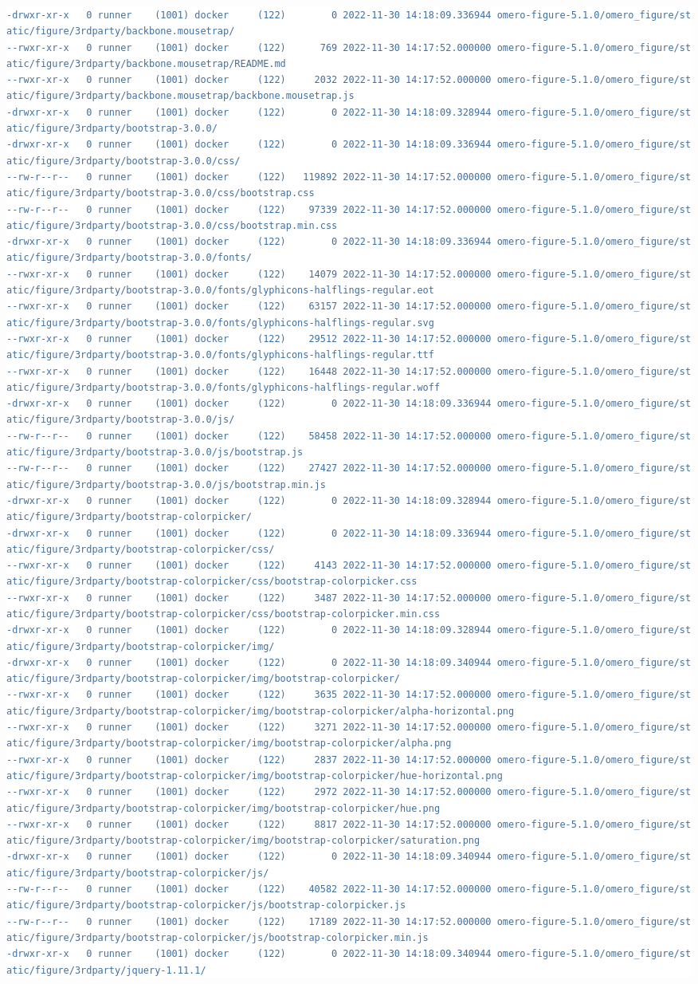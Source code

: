 ```diff
-drwxr-xr-x   0 runner    (1001) docker     (122)        0 2022-11-30 14:18:09.336944 omero-figure-5.1.0/omero_figure/static/figure/3rdparty/backbone.mousetrap/
--rwxr-xr-x   0 runner    (1001) docker     (122)      769 2022-11-30 14:17:52.000000 omero-figure-5.1.0/omero_figure/static/figure/3rdparty/backbone.mousetrap/README.md
--rwxr-xr-x   0 runner    (1001) docker     (122)     2032 2022-11-30 14:17:52.000000 omero-figure-5.1.0/omero_figure/static/figure/3rdparty/backbone.mousetrap/backbone.mousetrap.js
-drwxr-xr-x   0 runner    (1001) docker     (122)        0 2022-11-30 14:18:09.328944 omero-figure-5.1.0/omero_figure/static/figure/3rdparty/bootstrap-3.0.0/
-drwxr-xr-x   0 runner    (1001) docker     (122)        0 2022-11-30 14:18:09.336944 omero-figure-5.1.0/omero_figure/static/figure/3rdparty/bootstrap-3.0.0/css/
--rw-r--r--   0 runner    (1001) docker     (122)   119892 2022-11-30 14:17:52.000000 omero-figure-5.1.0/omero_figure/static/figure/3rdparty/bootstrap-3.0.0/css/bootstrap.css
--rw-r--r--   0 runner    (1001) docker     (122)    97339 2022-11-30 14:17:52.000000 omero-figure-5.1.0/omero_figure/static/figure/3rdparty/bootstrap-3.0.0/css/bootstrap.min.css
-drwxr-xr-x   0 runner    (1001) docker     (122)        0 2022-11-30 14:18:09.336944 omero-figure-5.1.0/omero_figure/static/figure/3rdparty/bootstrap-3.0.0/fonts/
--rwxr-xr-x   0 runner    (1001) docker     (122)    14079 2022-11-30 14:17:52.000000 omero-figure-5.1.0/omero_figure/static/figure/3rdparty/bootstrap-3.0.0/fonts/glyphicons-halflings-regular.eot
--rwxr-xr-x   0 runner    (1001) docker     (122)    63157 2022-11-30 14:17:52.000000 omero-figure-5.1.0/omero_figure/static/figure/3rdparty/bootstrap-3.0.0/fonts/glyphicons-halflings-regular.svg
--rwxr-xr-x   0 runner    (1001) docker     (122)    29512 2022-11-30 14:17:52.000000 omero-figure-5.1.0/omero_figure/static/figure/3rdparty/bootstrap-3.0.0/fonts/glyphicons-halflings-regular.ttf
--rwxr-xr-x   0 runner    (1001) docker     (122)    16448 2022-11-30 14:17:52.000000 omero-figure-5.1.0/omero_figure/static/figure/3rdparty/bootstrap-3.0.0/fonts/glyphicons-halflings-regular.woff
-drwxr-xr-x   0 runner    (1001) docker     (122)        0 2022-11-30 14:18:09.336944 omero-figure-5.1.0/omero_figure/static/figure/3rdparty/bootstrap-3.0.0/js/
--rw-r--r--   0 runner    (1001) docker     (122)    58458 2022-11-30 14:17:52.000000 omero-figure-5.1.0/omero_figure/static/figure/3rdparty/bootstrap-3.0.0/js/bootstrap.js
--rw-r--r--   0 runner    (1001) docker     (122)    27427 2022-11-30 14:17:52.000000 omero-figure-5.1.0/omero_figure/static/figure/3rdparty/bootstrap-3.0.0/js/bootstrap.min.js
-drwxr-xr-x   0 runner    (1001) docker     (122)        0 2022-11-30 14:18:09.328944 omero-figure-5.1.0/omero_figure/static/figure/3rdparty/bootstrap-colorpicker/
-drwxr-xr-x   0 runner    (1001) docker     (122)        0 2022-11-30 14:18:09.336944 omero-figure-5.1.0/omero_figure/static/figure/3rdparty/bootstrap-colorpicker/css/
--rwxr-xr-x   0 runner    (1001) docker     (122)     4143 2022-11-30 14:17:52.000000 omero-figure-5.1.0/omero_figure/static/figure/3rdparty/bootstrap-colorpicker/css/bootstrap-colorpicker.css
--rwxr-xr-x   0 runner    (1001) docker     (122)     3487 2022-11-30 14:17:52.000000 omero-figure-5.1.0/omero_figure/static/figure/3rdparty/bootstrap-colorpicker/css/bootstrap-colorpicker.min.css
-drwxr-xr-x   0 runner    (1001) docker     (122)        0 2022-11-30 14:18:09.328944 omero-figure-5.1.0/omero_figure/static/figure/3rdparty/bootstrap-colorpicker/img/
-drwxr-xr-x   0 runner    (1001) docker     (122)        0 2022-11-30 14:18:09.340944 omero-figure-5.1.0/omero_figure/static/figure/3rdparty/bootstrap-colorpicker/img/bootstrap-colorpicker/
--rwxr-xr-x   0 runner    (1001) docker     (122)     3635 2022-11-30 14:17:52.000000 omero-figure-5.1.0/omero_figure/static/figure/3rdparty/bootstrap-colorpicker/img/bootstrap-colorpicker/alpha-horizontal.png
--rwxr-xr-x   0 runner    (1001) docker     (122)     3271 2022-11-30 14:17:52.000000 omero-figure-5.1.0/omero_figure/static/figure/3rdparty/bootstrap-colorpicker/img/bootstrap-colorpicker/alpha.png
--rwxr-xr-x   0 runner    (1001) docker     (122)     2837 2022-11-30 14:17:52.000000 omero-figure-5.1.0/omero_figure/static/figure/3rdparty/bootstrap-colorpicker/img/bootstrap-colorpicker/hue-horizontal.png
--rwxr-xr-x   0 runner    (1001) docker     (122)     2972 2022-11-30 14:17:52.000000 omero-figure-5.1.0/omero_figure/static/figure/3rdparty/bootstrap-colorpicker/img/bootstrap-colorpicker/hue.png
--rwxr-xr-x   0 runner    (1001) docker     (122)     8817 2022-11-30 14:17:52.000000 omero-figure-5.1.0/omero_figure/static/figure/3rdparty/bootstrap-colorpicker/img/bootstrap-colorpicker/saturation.png
-drwxr-xr-x   0 runner    (1001) docker     (122)        0 2022-11-30 14:18:09.340944 omero-figure-5.1.0/omero_figure/static/figure/3rdparty/bootstrap-colorpicker/js/
--rw-r--r--   0 runner    (1001) docker     (122)    40582 2022-11-30 14:17:52.000000 omero-figure-5.1.0/omero_figure/static/figure/3rdparty/bootstrap-colorpicker/js/bootstrap-colorpicker.js
--rw-r--r--   0 runner    (1001) docker     (122)    17189 2022-11-30 14:17:52.000000 omero-figure-5.1.0/omero_figure/static/figure/3rdparty/bootstrap-colorpicker/js/bootstrap-colorpicker.min.js
-drwxr-xr-x   0 runner    (1001) docker     (122)        0 2022-11-30 14:18:09.340944 omero-figure-5.1.0/omero_figure/static/figure/3rdparty/jquery-1.11.1/
```